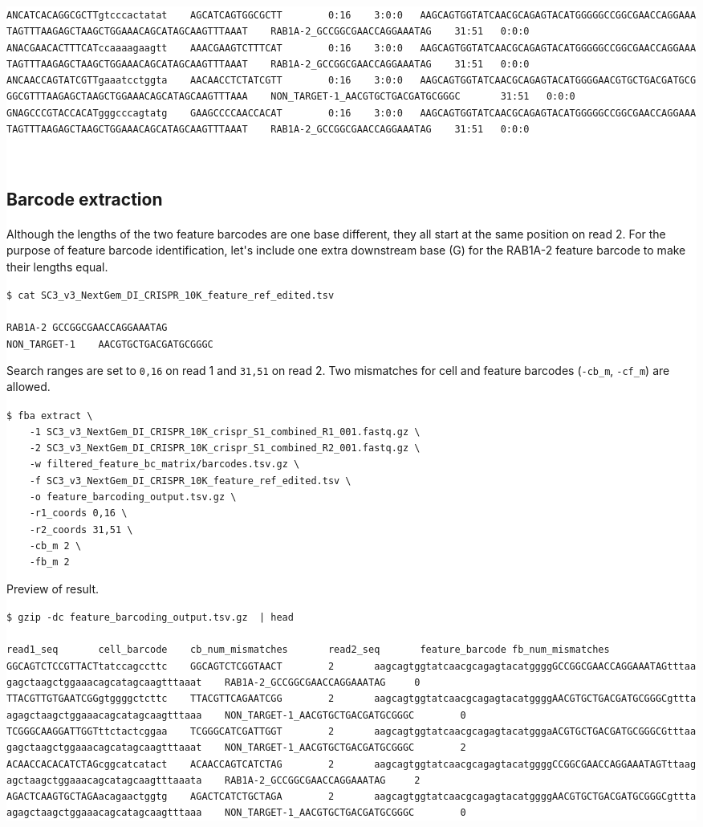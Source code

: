 ```shell
ANCATCACAGGCGCTTgtcccactatat    AGCATCAGTGGCGCTT        0:16    3:0:0   AAGCAGTGGTATCAACGCAGAGTACATGGGGGCCGGCGAACCAGGAAATAGTTTAAGAGCTAAGCTGGAAACAGCATAGCAAGTTTAAAT    RAB1A-2_GCCGGCGAACCAGGAAATAG    31:51   0:0:0
ANACGAACACTTTCATccaaaagaagtt    AAACGAAGTCTTTCAT        0:16    3:0:0   AAGCAGTGGTATCAACGCAGAGTACATGGGGGCCGGCGAACCAGGAAATAGTTTAAGAGCTAAGCTGGAAACAGCATAGCAAGTTTAAAT    RAB1A-2_GCCGGCGAACCAGGAAATAG    31:51   0:0:0
ANCAACCAGTATCGTTgaaatcctggta    AACAACCTCTATCGTT        0:16    3:0:0   AAGCAGTGGTATCAACGCAGAGTACATGGGGAACGTGCTGACGATGCGGGCGTTTAAGAGCTAAGCTGGAAACAGCATAGCAAGTTTAAA    NON_TARGET-1_AACGTGCTGACGATGCGGGC       31:51   0:0:0
GNAGCCCGTACCACATgggcccagtatg    GAAGCCCCAACCACAT        0:16    3:0:0   AAGCAGTGGTATCAACGCAGAGTACATGGGGGCCGGCGAACCAGGAAATAGTTTAAGAGCTAAGCTGGAAACAGCATAGCAAGTTTAAAT    RAB1A-2_GCCGGCGAACCAGGAAATAG    31:51   0:0:0
```

<br>

## Barcode extraction

Although the lengths of the two feature barcodes are one base different, they all start at the same position on read 2. For the purpose of feature barcode identification, let's include one extra downstream base (G) for the RAB1A-2 feature barcode to make their lengths equal.

```shell
$ cat SC3_v3_NextGem_DI_CRISPR_10K_feature_ref_edited.tsv

RAB1A-2 GCCGGCGAACCAGGAAATAG
NON_TARGET-1    AACGTGCTGACGATGCGGGC
```

Search ranges are set to `0,16` on read 1 and `31,51` on read 2. Two mismatches for cell and feature barcodes (`-cb_m`, `-cf_m`) are allowed.

```shell
$ fba extract \
    -1 SC3_v3_NextGem_DI_CRISPR_10K_crispr_S1_combined_R1_001.fastq.gz \
    -2 SC3_v3_NextGem_DI_CRISPR_10K_crispr_S1_combined_R2_001.fastq.gz \
    -w filtered_feature_bc_matrix/barcodes.tsv.gz \
    -f SC3_v3_NextGem_DI_CRISPR_10K_feature_ref_edited.tsv \
    -o feature_barcoding_output.tsv.gz \
    -r1_coords 0,16 \
    -r2_coords 31,51 \
    -cb_m 2 \
    -fb_m 2
```

Preview of result.

```shell
$ gzip -dc feature_barcoding_output.tsv.gz  | head

read1_seq       cell_barcode    cb_num_mismatches       read2_seq       feature_barcode fb_num_mismatches
GGCAGTCTCCGTTACTtatccagccttc    GGCAGTCTCGGTAACT        2       aagcagtggtatcaacgcagagtacatggggGCCGGCGAACCAGGAAATAGtttaagagctaagctggaaacagcatagcaagtttaaat    RAB1A-2_GCCGGCGAACCAGGAAATAG     0
TTACGTTGTGAATCGGgtggggctcttc    TTACGTTCAGAATCGG        2       aagcagtggtatcaacgcagagtacatggggAACGTGCTGACGATGCGGGCgtttaagagctaagctggaaacagcatagcaagtttaaa    NON_TARGET-1_AACGTGCTGACGATGCGGGC        0
TCGGGCAAGGATTGGTttctactcggaa    TCGGGCATCGATTGGT        2       aagcagtggtatcaacgcagagtacatgggaACGTGCTGACGATGCGGGCGtttaagagctaagctggaaacagcatagcaagtttaaat    NON_TARGET-1_AACGTGCTGACGATGCGGGC        2
ACAACCACACATCTAGcggcatcatact    ACAACCAGTCATCTAG        2       aagcagtggtatcaacgcagagtacatggggCCGGCGAACCAGGAAATAGTttaagagctaagctggaaacagcatagcaagtttaaata    RAB1A-2_GCCGGCGAACCAGGAAATAG     2
AGACTCAAGTGCTAGAacagaactggtg    AGACTCATCTGCTAGA        2       aagcagtggtatcaacgcagagtacatggggAACGTGCTGACGATGCGGGCgtttaagagctaagctggaaacagcatagcaagtttaaa    NON_TARGET-1_AACGTGCTGACGATGCGGGC        0
```